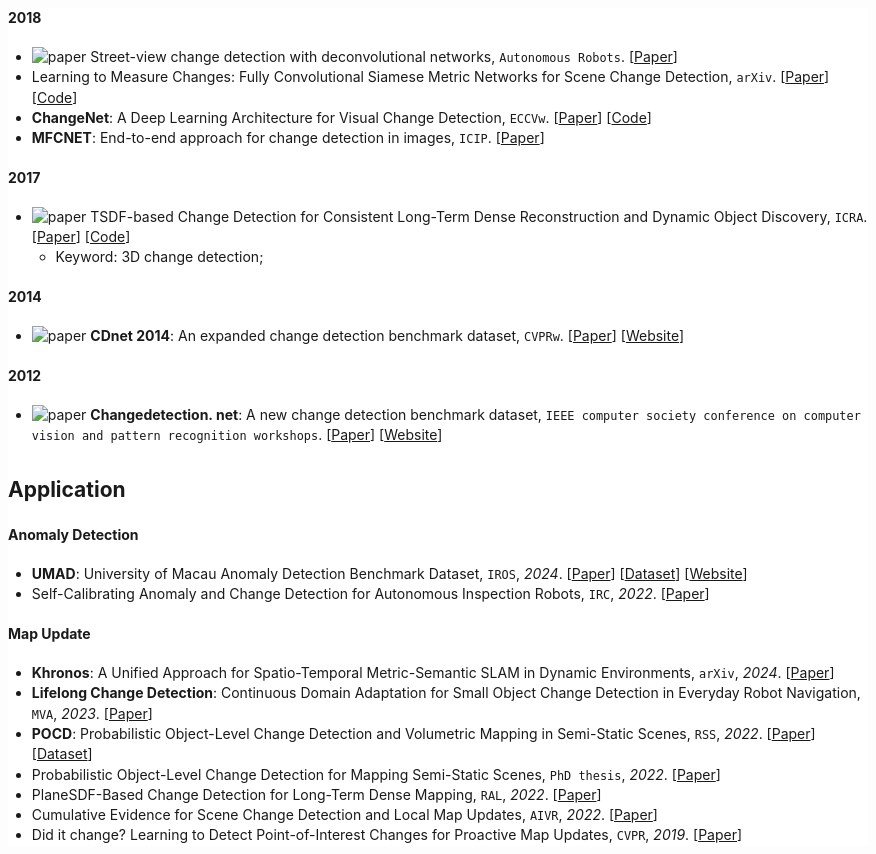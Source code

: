 #### 2018

- ![paper](https://img.shields.io/badge/Dataset-red) Street-view change detection with deconvolutional networks, `Autonomous Robots`. [[Paper](https://link.springer.com/article/10.1007/s10514-018-9734-5)]
- Learning to Measure Changes: Fully Convolutional Siamese Metric Networks for Scene Change Detection, `arXiv`. [[Paper](https://arxiv.org/pdf/1810.09111)] [[Code](https://github.com/gmayday1997/SceneChangeDet)]
- **ChangeNet**: A Deep Learning Architecture for Visual Change Detection, `ECCVw`. [[Paper](https://openaccess.thecvf.com/content_ECCVW_2018/papers/11130/Varghese_ChangeNet_A_Deep_Learning_Architecture_for_Visual_Change_Detection_ECCVW_2018_paper.pdf)] [[Code](https://github.com/leonardoaraujosantos/ChangeNet)]
- **MFCNET**: End-to-end approach for change detection in images, `ICIP`. [[Paper](https://ieeexplore.ieee.org/abstract/document/8451392)]

#### 2017

- ![paper](https://img.shields.io/badge/Dataset-red) TSDF-based Change Detection for Consistent Long-Term Dense Reconstruction and Dynamic Object Discovery, `ICRA`. [[Paper](https://ieeexplore.ieee.org/abstract/document/7989614)] [[Code](https://github.com/ethz-asl/change_detection_ds)]
  - Keyword: 3D change detection;

#### 2014

- ![paper](https://img.shields.io/badge/Dataset-red) **CDnet 2014**: An expanded change detection benchmark dataset, `CVPRw`. [[Paper](https://www.cv-foundation.org/openaccess/content_cvpr_workshops_2014/W12/papers/Wang_CDnet_2014_An_2014_CVPR_paper.pdf)] [[Website](http://www.changedetection.net/)] 

#### 2012

- ![paper](https://img.shields.io/badge/Dataset-red) **Changedetection. net**: A new change detection benchmark dataset, `IEEE computer society conference on computer vision and pattern recognition workshops`. [[Paper](https://ieeexplore.ieee.org/stamp/stamp.jsp?arnumber=6238919)] [[Website](http://www.changedetection.net/)] 

## Application

#### Anomaly Detection

- **UMAD**: University of Macau Anomaly Detection Benchmark Dataset, `IROS`, *2024*. [[Paper]()] [[Dataset](https://github.com/IMRL/UMAD)] [[Website](https://doongli.github.io/umad/)]
- Self-Calibrating Anomaly and Change Detection for Autonomous Inspection Robots, `IRC`, *2022*. [[Paper](https://ieeexplore.ieee.org/stamp/stamp.jsp?tp=&arnumber=10023636)]

#### Map Update

- **Khronos**: A Unified Approach for Spatio-Temporal Metric-Semantic SLAM in Dynamic Environments, `arXiv`, *2024*. [[Paper](https://arxiv.org/pdf/2402.13817v1)]
- **Lifelong Change Detection**: Continuous Domain Adaptation for Small Object Change Detection in Everyday Robot Navigation, `MVA`, *2023*. [[Paper](https://ieeexplore.ieee.org/stamp/stamp.jsp?tp=&arnumber=10215686)]
- **POCD**: Probabilistic Object-Level Change Detection and Volumetric Mapping in Semi-Static Scenes, `RSS`, *2022*. [[Paper](https://arxiv.org/pdf/2205.01202)] [[Dataset](https://github.com/Viky397/TorWICDataset)]
- Probabilistic Object-Level Change Detection for Mapping Semi-Static Scenes, `PhD thesis`, *2022*. [[Paper](https://www.proquest.com/docview/2743543161?pq-origsite=gscholar&fromopenview=true&sourcetype=Dissertations%20&%20Theses)]
- PlaneSDF-Based Change Detection for Long-Term Dense Mapping, `RAL`, *2022*. [[Paper](https://ieeexplore.ieee.org/stamp/stamp.jsp?tp=&arnumber=9832467)]
- Cumulative Evidence for Scene Change Detection and Local Map Updates, `AIVR`, *2022*. [[Paper](https://ieeexplore.ieee.org/stamp/stamp.jsp?tp=&arnumber=10024483)]
- Did it change? Learning to Detect Point-of-Interest Changes for Proactive Map Updates, `CVPR`, *2019*. [[Paper](https://openaccess.thecvf.com/content_CVPR_2019/papers/Revaud_Did_It_Change_Learning_to_Detect_Point-Of-Interest_Changes_for_Proactive_CVPR_2019_paper.pdf)]